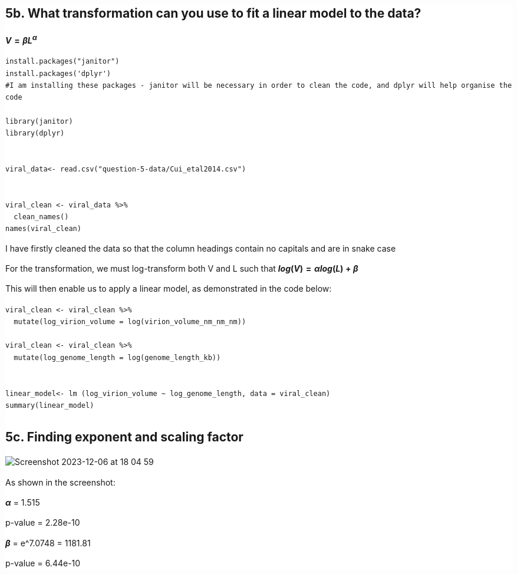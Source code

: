 ## 5b. What transformation can you use to fit a linear model to the data?

 **$`V = \beta L^{\alpha}`$**
```{r}
install.packages("janitor")
install.packages('dplyr')
#I am installing these packages - janitor will be necessary in order to clean the code, and dplyr will help organise the code

library(janitor)
library(dplyr)


viral_data<- read.csv("question-5-data/Cui_etal2014.csv")


viral_clean <- viral_data %>%
  clean_names()
names(viral_clean)
```

I have firstly cleaned the data so that the column headings contain no capitals and are in snake case  

For the transformation, we must log-transform both V and L such that **$`log(V) = {\alpha}log(L)+\beta`$**

This will then enable us to apply a linear model, as demonstrated in the code below:

```
viral_clean <- viral_clean %>%
  mutate(log_virion_volume = log(virion_volume_nm_nm_nm))

viral_clean <- viral_clean %>% 
  mutate(log_genome_length = log(genome_length_kb))


linear_model<- lm (log_virion_volume ~ log_genome_length, data = viral_clean)
summary(linear_model)
```
## 5c. Finding exponent and scaling factor

<img width="455" alt="Screenshot 2023-12-06 at 18 04 59" src="https://github.com/lauren-homan/reproducible-research_homework/assets/150149060/9ee6cd5c-a4d2-42f4-b4ef-1da27e84e132">

As shown in the screenshot:

**$`{\alpha}`$** = 1.515

p-value = 2.28e-10

**$`\beta`$** = e^7.0748 = 1181.81

p-value = 6.44e-10
